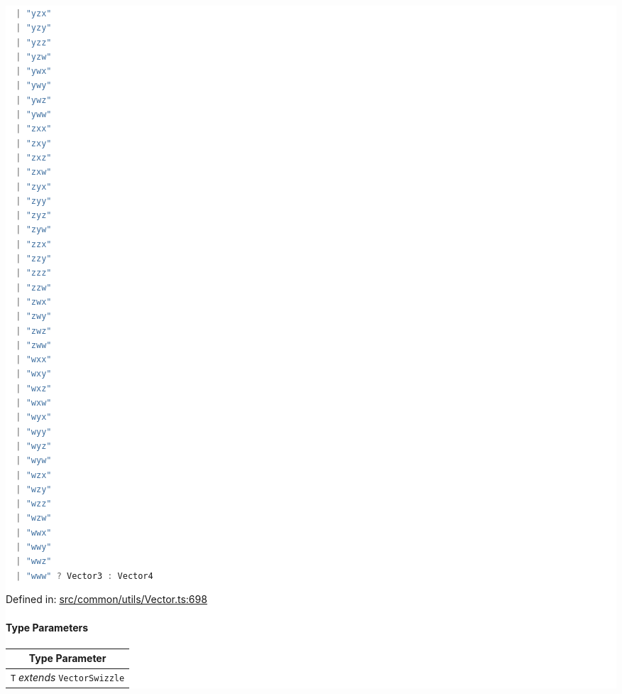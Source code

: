 ```ts
  | "yzx"
  | "yzy"
  | "yzz"
  | "yzw"
  | "ywx"
  | "ywy"
  | "ywz"
  | "yww"
  | "zxx"
  | "zxy"
  | "zxz"
  | "zxw"
  | "zyx"
  | "zyy"
  | "zyz"
  | "zyw"
  | "zzx"
  | "zzy"
  | "zzz"
  | "zzw"
  | "zwx"
  | "zwy"
  | "zwz"
  | "zww"
  | "wxx"
  | "wxy"
  | "wxz"
  | "wxw"
  | "wyx"
  | "wyy"
  | "wyz"
  | "wyw"
  | "wzx"
  | "wzy"
  | "wzz"
  | "wzw"
  | "wwx"
  | "wwy"
  | "wwz"
  | "www" ? Vector3 : Vector4
```

Defined in: [src/common/utils/Vector.ts:698](https://github.com/nativewrappers/nativewrappers/blob/bed19baaeaf131ae08126ef8189b9b3d2beb3a28/src/common/utils/Vector.ts#L698)

#### Type Parameters

| Type Parameter |
| ------ |
| `T` *extends* `VectorSwizzle` |
